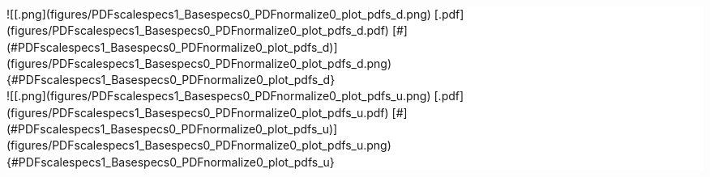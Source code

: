 <div>![[.png](figures/PDFscalespecs1_Basespecs0_PDFnormalize0_plot_pdfs_d.png) [.pdf](figures/PDFscalespecs1_Basespecs0_PDFnormalize0_plot_pdfs_d.pdf) [#](#PDFscalespecs1_Basespecs0_PDFnormalize0_plot_pdfs_d)](figures/PDFscalespecs1_Basespecs0_PDFnormalize0_plot_pdfs_d.png){#PDFscalespecs1_Basespecs0_PDFnormalize0_plot_pdfs_d} 
</div>


<div>![[.png](figures/PDFscalespecs1_Basespecs0_PDFnormalize0_plot_pdfs_u.png) [.pdf](figures/PDFscalespecs1_Basespecs0_PDFnormalize0_plot_pdfs_u.pdf) [#](#PDFscalespecs1_Basespecs0_PDFnormalize0_plot_pdfs_u)](figures/PDFscalespecs1_Basespecs0_PDFnormalize0_plot_pdfs_u.png){#PDFscalespecs1_Basespecs0_PDFnormalize0_plot_pdfs_u} 
</div>


